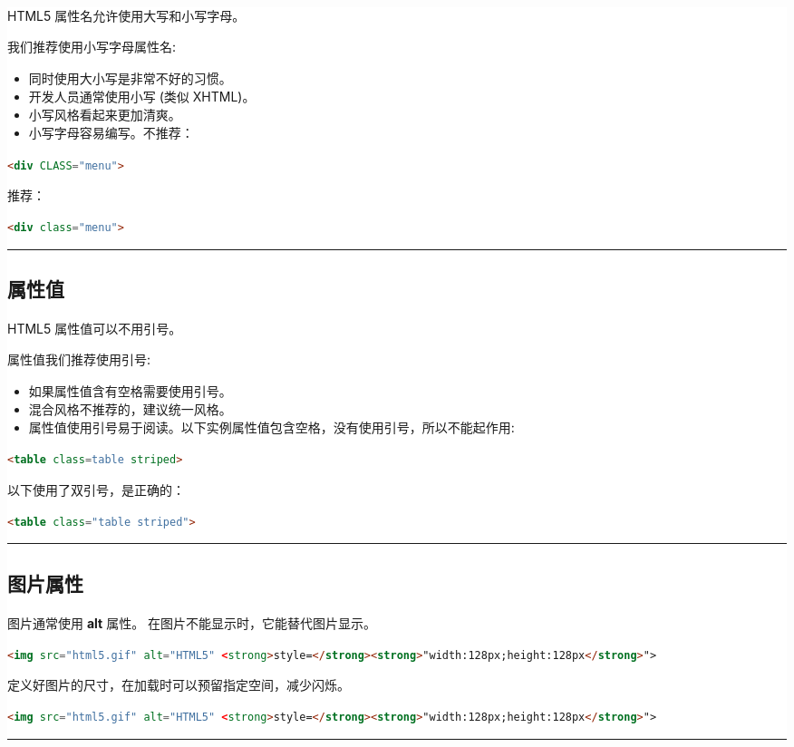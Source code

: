 HTML5 属性名允许使用大写和小写字母。

我们推荐使用小写字母属性名:

 * 同时使用大小写是非常不好的习惯。
 * 开发人员通常使用小写 (类似 XHTML)。
 * 小写风格看起来更加清爽。
 * 小写字母容易编写。不推荐：

```HTML
<div CLASS="menu">
```

推荐：

```HTML
<div class="menu">
```

--------

## 属性值

HTML5 属性值可以不用引号。

属性值我们推荐使用引号:

 * 如果属性值含有空格需要使用引号。
 * 混合风格不推荐的，建议统一风格。
 * 属性值使用引号易于阅读。以下实例属性值包含空格，没有使用引号，所以不能起作用:

```HTML
<table class=table striped>
```

以下使用了双引号，是正确的：

```HTML
<table class="table striped">
```

--------

## 图片属性

图片通常使用  **alt**  属性。 在图片不能显示时，它能替代图片显示。

```HTML
<img src="html5.gif" alt="HTML5" <strong>style=</strong><strong>"width:128px;height:128px</strong>">
```

定义好图片的尺寸，在加载时可以预留指定空间，减少闪烁。

```HTML
<img src="html5.gif" alt="HTML5" <strong>style=</strong><strong>"width:128px;height:128px</strong>">
```

--------
